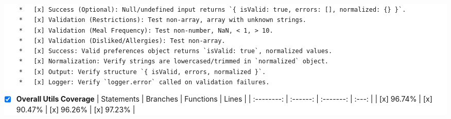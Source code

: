         *   [x] Success (Optional): Null/undefined input returns `{ isValid: true, errors: [], normalized: {} }`.
        *   [x] Validation (Restrictions): Test non-array, array with unknown strings.
        *   [x] Validation (Meal Frequency): Test non-number, NaN, < 1, > 10.
        *   [x] Validation (Disliked/Allergies): Test non-array.
        *   [x] Success: Valid preferences object returns `isValid: true`, normalized values.
        *   [x] Normalization: Verify strings are lowercased/trimmed in `normalized` object.
        *   [x] Output: Verify structure `{ isValid, errors, normalized }`.
        *   [x] Logger: Verify `logger.error` called on validation failures.
*   [x] **Overall Utils Coverage**
  | Statements |  Branches  |  Functions  |     Lines    |
  | :--------: |  :------:  |  :-------:  |     :---:    |
  | [x] 96.74% | [x] 90.47% | [x] 96.26%  |  [x] 97.23%  |
